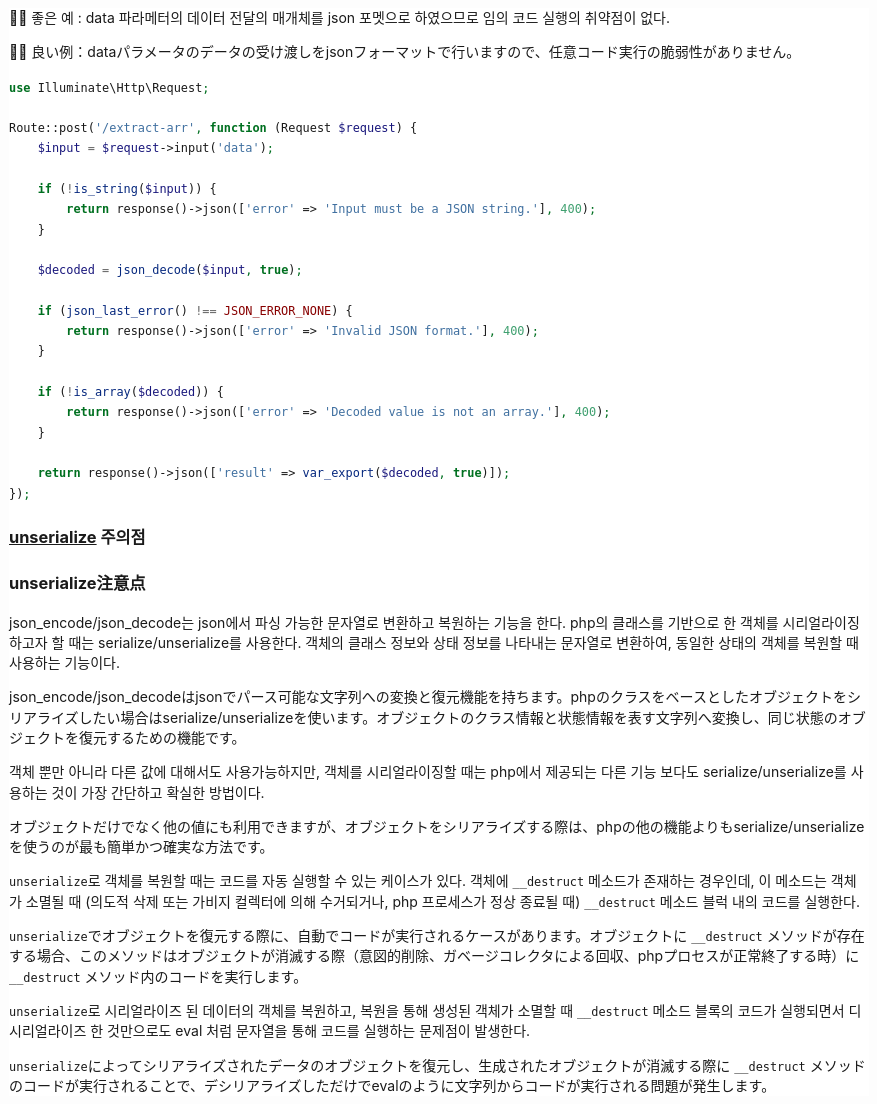 🙆‍♂️ 좋은 예 : data 파라메터의 데이터 전달의 매개체를 json 포멧으로 하였으므로 임의 코드 실행의 취약점이 없다.

🙆‍♂️ 良い例：dataパラメータのデータの受け渡しをjsonフォーマットで行いますので、任意コード実行の脆弱性がありません。

```php
use Illuminate\Http\Request;

Route::post('/extract-arr', function (Request $request) {
    $input = $request->input('data');

    if (!is_string($input)) {
        return response()->json(['error' => 'Input must be a JSON string.'], 400);
    }

    $decoded = json_decode($input, true);

    if (json_last_error() !== JSON_ERROR_NONE) {
        return response()->json(['error' => 'Invalid JSON format.'], 400);
    }

    if (!is_array($decoded)) {
        return response()->json(['error' => 'Decoded value is not an array.'], 400);
    }

    return response()->json(['result' => var_export($decoded, true)]);
});
```

### [unserialize](https://www.php.net/manual/en/function.unserialize.php) 주의점

### unserialize注意点

json_encode/json_decode는 json에서 파싱 가능한 문자열로 변환하고 복원하는 기능을 한다. php의 클래스를 기반으로 한 객체를 시리얼라이징하고자 할 때는 serialize/unserialize를 사용한다. 객체의 클래스 정보와 상태 정보를 나타내는 문자열로 변환하여, 동일한 상태의 객체를 복원할 때 사용하는 기능이다. 

json_encode/json_decodeはjsonでパース可能な文字列への変換と復元機能を持ちます。phpのクラスをベースとしたオブジェクトをシリアライズしたい場合はserialize/unserializeを使います。オブジェクトのクラス情報と状態情報を表す文字列へ変換し、同じ状態のオブジェクトを復元するための機能です。

객체 뿐만 아니라 다른 값에 대해서도 사용가능하지만, 객체를 시리얼라이징할 때는 php에서 제공되는 다른 기능 보다도 serialize/unserialize를 사용하는 것이 가장 간단하고 확실한 방법이다.

オブジェクトだけでなく他の値にも利用できますが、オブジェクトをシリアライズする際は、phpの他の機能よりもserialize/unserializeを使うのが最も簡単かつ確実な方法です。

`unserialize`로 객체를 복원할 때는 코드를 자동 실행할 수 있는 케이스가 있다. 객체에 `__destruct` 메소드가 존재하는 경우인데, 이 메소드는 객체가 소멸될 때 (의도적 삭제 또는 가비지 컬렉터에 의해 수거되거나, php 프로세스가 정상 종료될 때) `__destruct` 메소드 블럭 내의 코드를 실행한다.

`unserialize`でオブジェクトを復元する際に、自動でコードが実行されるケースがあります。オブジェクトに `__destruct` メソッドが存在する場合、このメソッドはオブジェクトが消滅する際（意図的削除、ガベージコレクタによる回収、phpプロセスが正常終了する時）に `__destruct` メソッド内のコードを実行します。

`unserialize`로 시리얼라이즈 된 데이터의 객체를 복원하고, 복원을 통해 생성된 객체가 소멸할 때 `__destruct` 메소드 블록의 코드가 실행되면서 디시리얼라이즈 한 것만으로도 eval 처럼 문자열을 통해 코드를 실행하는 문제점이 발생한다.

`unserialize`によってシリアライズされたデータのオブジェクトを復元し、生成されたオブジェクトが消滅する際に `__destruct` メソッドのコードが実行されることで、デシリアライズしただけでevalのように文字列からコードが実行される問題が発生します。


[^1]: 徳丸 浩、構造化データの読み込みにまつわる問題、『安全なWebアプリケーションの作り方 第2版』、SBクリエイティブ、343-370